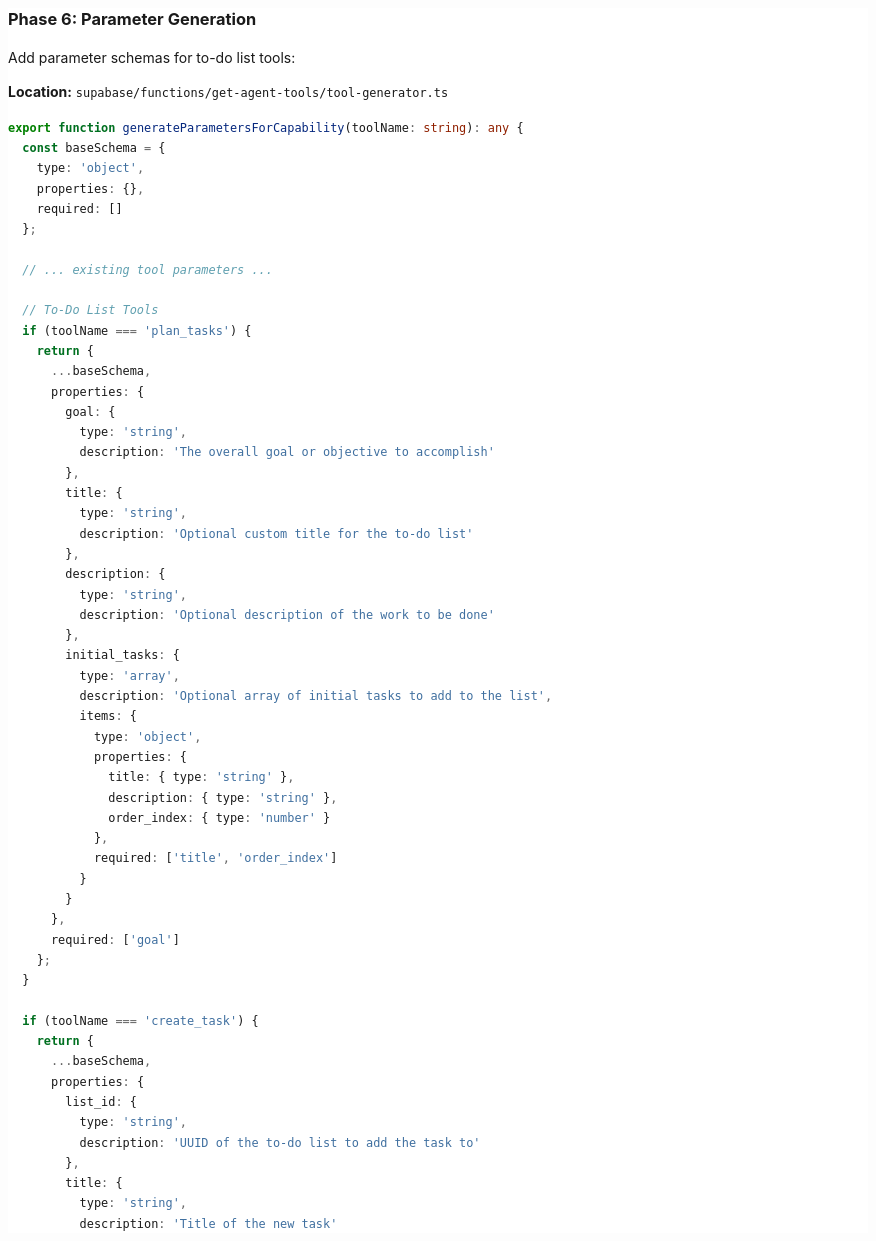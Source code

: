 ```typescript
```

### Phase 6: Parameter Generation

Add parameter schemas for to-do list tools:

**Location:** `supabase/functions/get-agent-tools/tool-generator.ts`

```typescript
export function generateParametersForCapability(toolName: string): any {
  const baseSchema = {
    type: 'object',
    properties: {},
    required: []
  };

  // ... existing tool parameters ...

  // To-Do List Tools
  if (toolName === 'plan_tasks') {
    return {
      ...baseSchema,
      properties: {
        goal: {
          type: 'string',
          description: 'The overall goal or objective to accomplish'
        },
        title: {
          type: 'string',
          description: 'Optional custom title for the to-do list'
        },
        description: {
          type: 'string',
          description: 'Optional description of the work to be done'
        },
        initial_tasks: {
          type: 'array',
          description: 'Optional array of initial tasks to add to the list',
          items: {
            type: 'object',
            properties: {
              title: { type: 'string' },
              description: { type: 'string' },
              order_index: { type: 'number' }
            },
            required: ['title', 'order_index']
          }
        }
      },
      required: ['goal']
    };
  }

  if (toolName === 'create_task') {
    return {
      ...baseSchema,
      properties: {
        list_id: {
          type: 'string',
          description: 'UUID of the to-do list to add the task to'
        },
        title: {
          type: 'string',
          description: 'Title of the new task'
```